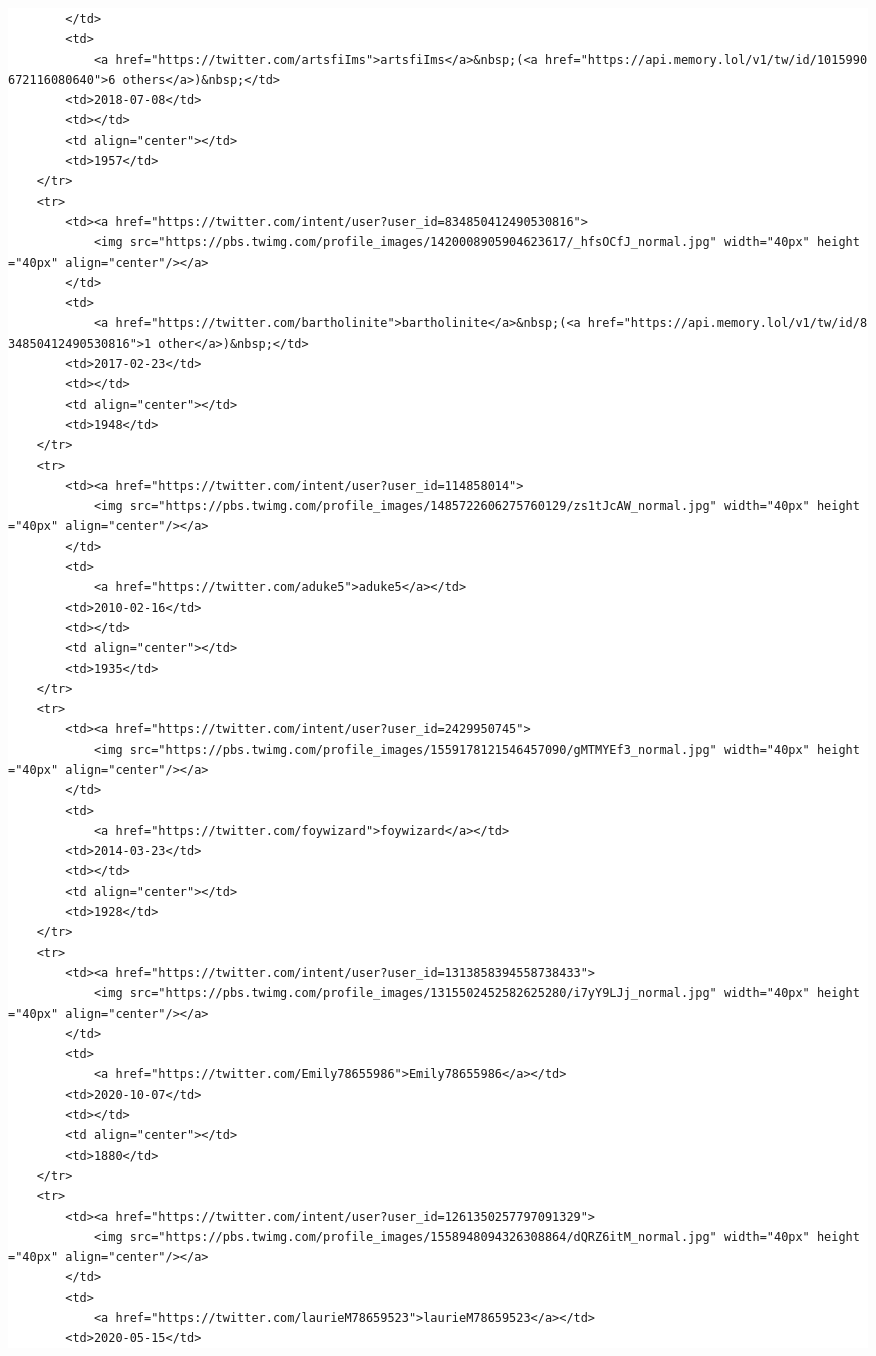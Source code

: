             </td>
            <td>
                <a href="https://twitter.com/artsfiIms">artsfiIms</a>&nbsp;(<a href="https://api.memory.lol/v1/tw/id/1015990672116080640">6 others</a>)&nbsp;</td>
            <td>2018-07-08</td>
            <td></td>
            <td align="center"></td>
            <td>1957</td>
        </tr>
        <tr>
            <td><a href="https://twitter.com/intent/user?user_id=834850412490530816">
                <img src="https://pbs.twimg.com/profile_images/1420008905904623617/_hfsOCfJ_normal.jpg" width="40px" height="40px" align="center"/></a>
            </td>
            <td>
                <a href="https://twitter.com/bartholinite">bartholinite</a>&nbsp;(<a href="https://api.memory.lol/v1/tw/id/834850412490530816">1 other</a>)&nbsp;</td>
            <td>2017-02-23</td>
            <td></td>
            <td align="center"></td>
            <td>1948</td>
        </tr>
        <tr>
            <td><a href="https://twitter.com/intent/user?user_id=114858014">
                <img src="https://pbs.twimg.com/profile_images/1485722606275760129/zs1tJcAW_normal.jpg" width="40px" height="40px" align="center"/></a>
            </td>
            <td>
                <a href="https://twitter.com/aduke5">aduke5</a></td>
            <td>2010-02-16</td>
            <td></td>
            <td align="center"></td>
            <td>1935</td>
        </tr>
        <tr>
            <td><a href="https://twitter.com/intent/user?user_id=2429950745">
                <img src="https://pbs.twimg.com/profile_images/1559178121546457090/gMTMYEf3_normal.jpg" width="40px" height="40px" align="center"/></a>
            </td>
            <td>
                <a href="https://twitter.com/foywizard">foywizard</a></td>
            <td>2014-03-23</td>
            <td></td>
            <td align="center"></td>
            <td>1928</td>
        </tr>
        <tr>
            <td><a href="https://twitter.com/intent/user?user_id=1313858394558738433">
                <img src="https://pbs.twimg.com/profile_images/1315502452582625280/i7yY9LJj_normal.jpg" width="40px" height="40px" align="center"/></a>
            </td>
            <td>
                <a href="https://twitter.com/Emily78655986">Emily78655986</a></td>
            <td>2020-10-07</td>
            <td></td>
            <td align="center"></td>
            <td>1880</td>
        </tr>
        <tr>
            <td><a href="https://twitter.com/intent/user?user_id=1261350257797091329">
                <img src="https://pbs.twimg.com/profile_images/1558948094326308864/dQRZ6itM_normal.jpg" width="40px" height="40px" align="center"/></a>
            </td>
            <td>
                <a href="https://twitter.com/laurieM78659523">laurieM78659523</a></td>
            <td>2020-05-15</td>